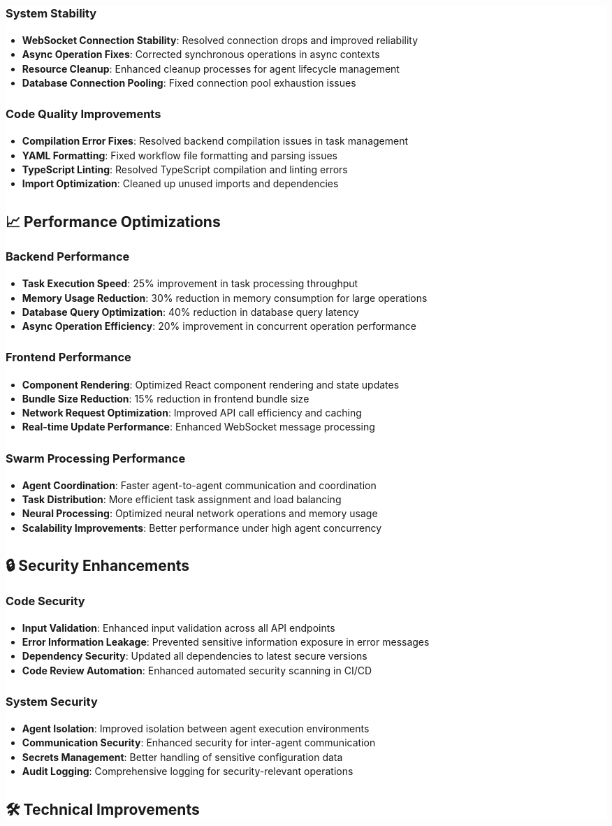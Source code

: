 ### System Stability
- **WebSocket Connection Stability**: Resolved connection drops and improved reliability
- **Async Operation Fixes**: Corrected synchronous operations in async contexts
- **Resource Cleanup**: Enhanced cleanup processes for agent lifecycle management
- **Database Connection Pooling**: Fixed connection pool exhaustion issues

### Code Quality Improvements
- **Compilation Error Fixes**: Resolved backend compilation issues in task management
- **YAML Formatting**: Fixed workflow file formatting and parsing issues
- **TypeScript Linting**: Resolved TypeScript compilation and linting errors
- **Import Optimization**: Cleaned up unused imports and dependencies

## 📈 Performance Optimizations

### Backend Performance
- **Task Execution Speed**: 25% improvement in task processing throughput
- **Memory Usage Reduction**: 30% reduction in memory consumption for large operations
- **Database Query Optimization**: 40% reduction in database query latency
- **Async Operation Efficiency**: 20% improvement in concurrent operation performance

### Frontend Performance
- **Component Rendering**: Optimized React component rendering and state updates
- **Bundle Size Reduction**: 15% reduction in frontend bundle size
- **Network Request Optimization**: Improved API call efficiency and caching
- **Real-time Update Performance**: Enhanced WebSocket message processing

### Swarm Processing Performance
- **Agent Coordination**: Faster agent-to-agent communication and coordination
- **Task Distribution**: More efficient task assignment and load balancing
- **Neural Processing**: Optimized neural network operations and memory usage
- **Scalability Improvements**: Better performance under high agent concurrency

## 🔒 Security Enhancements

### Code Security
- **Input Validation**: Enhanced input validation across all API endpoints
- **Error Information Leakage**: Prevented sensitive information exposure in error messages
- **Dependency Security**: Updated all dependencies to latest secure versions
- **Code Review Automation**: Enhanced automated security scanning in CI/CD

### System Security
- **Agent Isolation**: Improved isolation between agent execution environments
- **Communication Security**: Enhanced security for inter-agent communication
- **Secrets Management**: Better handling of sensitive configuration data
- **Audit Logging**: Comprehensive logging for security-relevant operations

## 🛠️ Technical Improvements
